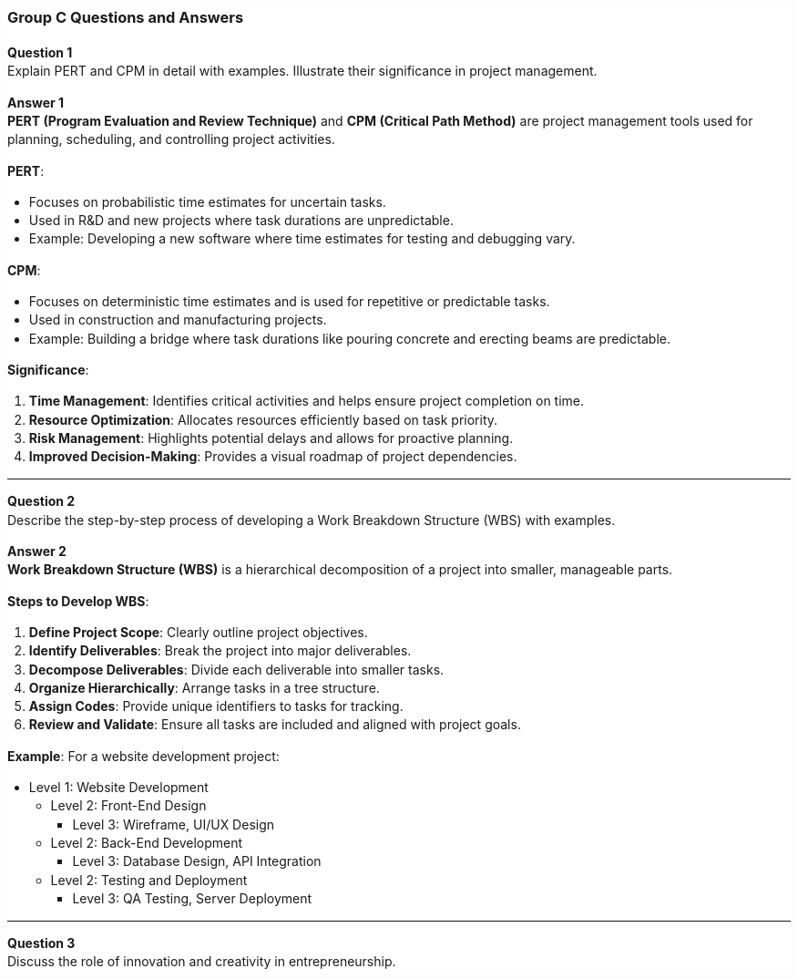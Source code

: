 
### **Group C Questions and Answers**

**Question 1**  
Explain PERT and CPM in detail with examples. Illustrate their significance in project management.  

**Answer 1**  
**PERT (Program Evaluation and Review Technique)** and **CPM (Critical Path Method)** are project management tools used for planning, scheduling, and controlling project activities.  

**PERT**:  
- Focuses on probabilistic time estimates for uncertain tasks.  
- Used in R&D and new projects where task durations are unpredictable.  
- Example: Developing a new software where time estimates for testing and debugging vary.  

**CPM**:  
- Focuses on deterministic time estimates and is used for repetitive or predictable tasks.  
- Used in construction and manufacturing projects.  
- Example: Building a bridge where task durations like pouring concrete and erecting beams are predictable.  

**Significance**:  
1. **Time Management**: Identifies critical activities and helps ensure project completion on time.  
2. **Resource Optimization**: Allocates resources efficiently based on task priority.  
3. **Risk Management**: Highlights potential delays and allows for proactive planning.  
4. **Improved Decision-Making**: Provides a visual roadmap of project dependencies.  

---

**Question 2**  
Describe the step-by-step process of developing a Work Breakdown Structure (WBS) with examples.  

**Answer 2**  
**Work Breakdown Structure (WBS)** is a hierarchical decomposition of a project into smaller, manageable parts.  

**Steps to Develop WBS**:  
1. **Define Project Scope**: Clearly outline project objectives.  
2. **Identify Deliverables**: Break the project into major deliverables.  
3. **Decompose Deliverables**: Divide each deliverable into smaller tasks.  
4. **Organize Hierarchically**: Arrange tasks in a tree structure.  
5. **Assign Codes**: Provide unique identifiers to tasks for tracking.  
6. **Review and Validate**: Ensure all tasks are included and aligned with project goals.  

**Example**: For a website development project:  
- Level 1: Website Development  
  - Level 2: Front-End Design  
    - Level 3: Wireframe, UI/UX Design  
  - Level 2: Back-End Development  
    - Level 3: Database Design, API Integration  
  - Level 2: Testing and Deployment  
    - Level 3: QA Testing, Server Deployment  

---

**Question 3**  
Discuss the role of innovation and creativity in entrepreneurship.  
